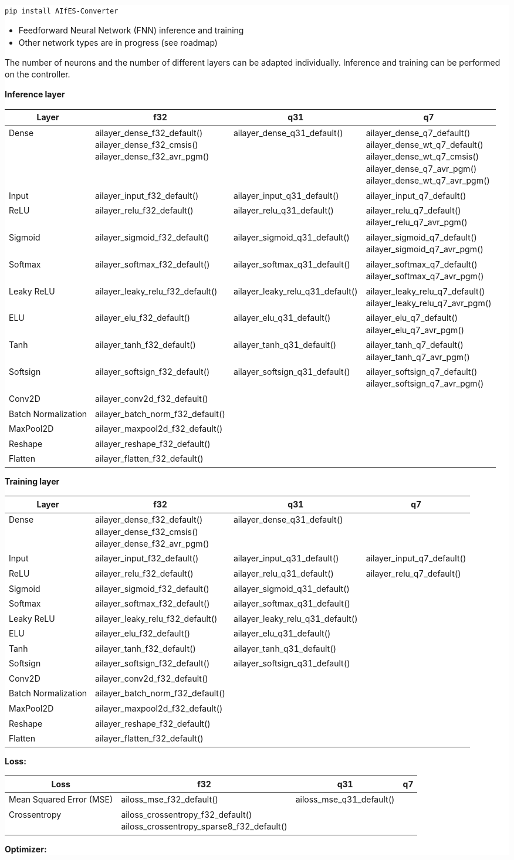 ```pip install AIfES-Converter```
*	Feedforward Neural Network (FNN) inference and training
*	Other network types are in progress (see roadmap)

The number of neurons and the number of different layers can be adapted individually. Inference and training can be performed on the controller.

**Inference layer**

| Layer      | f32     | q31     | q7      |
|------------|---------|---------|---------|
| Dense | ailayer_dense_f32_default()<br>ailayer_dense_f32_cmsis()<br>ailayer_dense_f32_avr_pgm() | ailayer_dense_q31_default() | ailayer_dense_q7_default()<br>ailayer_dense_wt_q7_default()<br>ailayer_dense_wt_q7_cmsis()<br>ailayer_dense_q7_avr_pgm()<br>ailayer_dense_wt_q7_avr_pgm() |
| Input | ailayer_input_f32_default() | ailayer_input_q31_default() | ailayer_input_q7_default() |
| ReLU | ailayer_relu_f32_default() | ailayer_relu_q31_default() | ailayer_relu_q7_default()<br>ailayer_relu_q7_avr_pgm() |
| Sigmoid | ailayer_sigmoid_f32_default() | ailayer_sigmoid_q31_default() | ailayer_sigmoid_q7_default()<br>ailayer_sigmoid_q7_avr_pgm() |
| Softmax | ailayer_softmax_f32_default() | ailayer_softmax_q31_default() | ailayer_softmax_q7_default()<br>ailayer_softmax_q7_avr_pgm() |
| Leaky ReLU | ailayer_leaky_relu_f32_default() | ailayer_leaky_relu_q31_default()| ailayer_leaky_relu_q7_default()<br>ailayer_leaky_relu_q7_avr_pgm() |
| ELU | ailayer_elu_f32_default() | ailayer_elu_q31_default() | ailayer_elu_q7_default()<br>ailayer_elu_q7_avr_pgm() |
| Tanh | ailayer_tanh_f32_default() | ailayer_tanh_q31_default() | ailayer_tanh_q7_default()<br>ailayer_tanh_q7_avr_pgm() |
| Softsign | ailayer_softsign_f32_default() | ailayer_softsign_q31_default()| ailayer_softsign_q7_default()<br>ailayer_softsign_q7_avr_pgm() |
| Conv2D | ailayer_conv2d_f32_default() |  |  |
| Batch Normalization | ailayer_batch_norm_f32_default() |  |  |
| MaxPool2D | ailayer_maxpool2d_f32_default() |  |  |
| Reshape | ailayer_reshape_f32_default() |  |  |
| Flatten | ailayer_flatten_f32_default() |  |  |

**Training layer**

| Layer      | f32     | q31     | q7      |
|------------|---------|---------|---------|
| Dense | ailayer_dense_f32_default()<br>ailayer_dense_f32_cmsis()<br>ailayer_dense_f32_avr_pgm() | ailayer_dense_q31_default() |         |
| Input | ailayer_input_f32_default() | ailayer_input_q31_default() | ailayer_input_q7_default() |
| ReLU | ailayer_relu_f32_default() | ailayer_relu_q31_default() | ailayer_relu_q7_default() |
| Sigmoid | ailayer_sigmoid_f32_default() | ailayer_sigmoid_q31_default() |         |
| Softmax | ailayer_softmax_f32_default() | ailayer_softmax_q31_default()|         |
| Leaky ReLU | ailayer_leaky_relu_f32_default() | ailayer_leaky_relu_q31_default() |         |
| ELU | ailayer_elu_f32_default() | ailayer_elu_q31_default()|         |
| Tanh | ailayer_tanh_f32_default() | ailayer_tanh_q31_default() |         |
| Softsign | ailayer_softsign_f32_default() | ailayer_softsign_q31_default() |         |
| Conv2D | ailayer_conv2d_f32_default() |  |  |
| Batch Normalization | ailayer_batch_norm_f32_default() |  |  |
| MaxPool2D | ailayer_maxpool2d_f32_default() |  |  |
| Reshape | ailayer_reshape_f32_default() |  |  |
| Flatten | ailayer_flatten_f32_default() |  |  |

**Loss:**

| Loss                     | f32     | q31     | q7      |
|--------------------------|---------|---------|---------|
| Mean Squared Error (MSE) | ailoss_mse_f32_default() | ailoss_mse_q31_default() |         |
| Crossentropy | ailoss_crossentropy_f32_default()<br>ailoss_crossentropy_sparse8_f32_default() |         |         |

**Optimizer:**
```